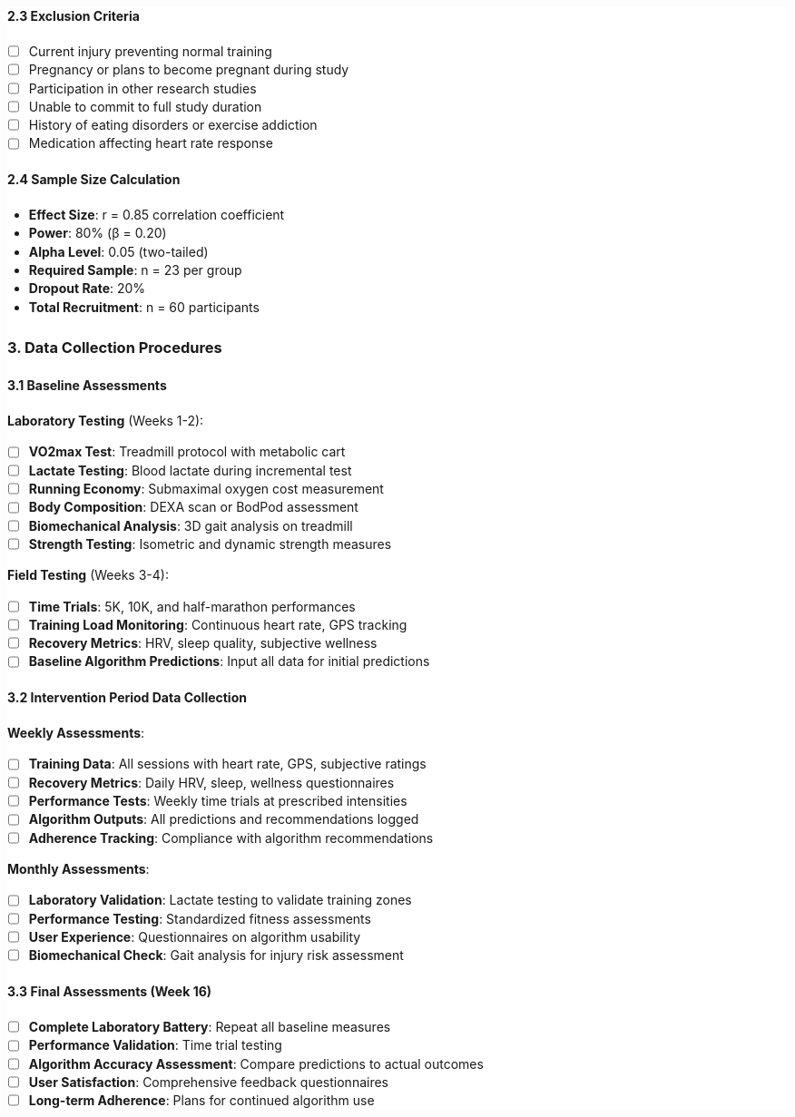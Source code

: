 #### 2.3 Exclusion Criteria
- [ ] Current injury preventing normal training
- [ ] Pregnancy or plans to become pregnant during study
- [ ] Participation in other research studies
- [ ] Unable to commit to full study duration
- [ ] History of eating disorders or exercise addiction
- [ ] Medication affecting heart rate response

#### 2.4 Sample Size Calculation
- **Effect Size**: r = 0.85 correlation coefficient
- **Power**: 80% (β = 0.20)
- **Alpha Level**: 0.05 (two-tailed)
- **Required Sample**: n = 23 per group
- **Dropout Rate**: 20%
- **Total Recruitment**: n = 60 participants

### 3. Data Collection Procedures

#### 3.1 Baseline Assessments
**Laboratory Testing** (Weeks 1-2):
- [ ] **VO2max Test**: Treadmill protocol with metabolic cart
- [ ] **Lactate Testing**: Blood lactate during incremental test
- [ ] **Running Economy**: Submaximal oxygen cost measurement
- [ ] **Body Composition**: DEXA scan or BodPod assessment
- [ ] **Biomechanical Analysis**: 3D gait analysis on treadmill
- [ ] **Strength Testing**: Isometric and dynamic strength measures

**Field Testing** (Weeks 3-4):
- [ ] **Time Trials**: 5K, 10K, and half-marathon performances
- [ ] **Training Load Monitoring**: Continuous heart rate, GPS tracking
- [ ] **Recovery Metrics**: HRV, sleep quality, subjective wellness
- [ ] **Baseline Algorithm Predictions**: Input all data for initial predictions

#### 3.2 Intervention Period Data Collection
**Weekly Assessments**:
- [ ] **Training Data**: All sessions with heart rate, GPS, subjective ratings
- [ ] **Recovery Metrics**: Daily HRV, sleep, wellness questionnaires
- [ ] **Performance Tests**: Weekly time trials at prescribed intensities
- [ ] **Algorithm Outputs**: All predictions and recommendations logged
- [ ] **Adherence Tracking**: Compliance with algorithm recommendations

**Monthly Assessments**:
- [ ] **Laboratory Validation**: Lactate testing to validate training zones
- [ ] **Performance Testing**: Standardized fitness assessments
- [ ] **User Experience**: Questionnaires on algorithm usability
- [ ] **Biomechanical Check**: Gait analysis for injury risk assessment

#### 3.3 Final Assessments (Week 16)
- [ ] **Complete Laboratory Battery**: Repeat all baseline measures
- [ ] **Performance Validation**: Time trial testing
- [ ] **Algorithm Accuracy Assessment**: Compare predictions to actual outcomes
- [ ] **User Satisfaction**: Comprehensive feedback questionnaires
- [ ] **Long-term Adherence**: Plans for continued algorithm use
